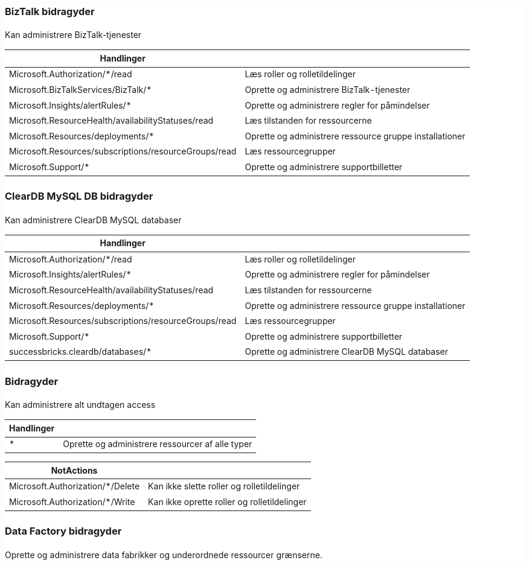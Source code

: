 ### <a name="biztalk-contributor"></a>BizTalk bidragyder
Kan administrere BizTalk-tjenester

| **Handlinger** ||
| ------- | ------ |
| Microsoft.Authorization/*/read | Læs roller og rolletildelinger |
| Microsoft.BizTalkServices/BizTalk/* | Oprette og administrere BizTalk-tjenester |
| Microsoft.Insights/alertRules/* | Oprette og administrere regler for påmindelser |
| Microsoft.ResourceHealth/availabilityStatuses/read | Læs tilstanden for ressourcerne |
| Microsoft.Resources/deployments/* | Oprette og administrere ressource gruppe installationer |
| Microsoft.Resources/subscriptions/resourceGroups/read | Læs ressourcegrupper |
| Microsoft.Support/* | Oprette og administrere supportbilletter |

### <a name="cleardb-mysql-db-contributor"></a>ClearDB MySQL DB bidragyder
Kan administrere ClearDB MySQL databaser

| **Handlinger** ||
| ------- | ------ |
| Microsoft.Authorization/*/read | Læs roller og rolletildelinger |
| Microsoft.Insights/alertRules/* | Oprette og administrere regler for påmindelser |
| Microsoft.ResourceHealth/availabilityStatuses/read | Læs tilstanden for ressourcerne |
| Microsoft.Resources/deployments/* | Oprette og administrere ressource gruppe installationer |
| Microsoft.Resources/subscriptions/resourceGroups/read | Læs ressourcegrupper |
| Microsoft.Support/* | Oprette og administrere supportbilletter |
| successbricks.cleardb/databases/* | Oprette og administrere ClearDB MySQL databaser |

### <a name="contributor"></a>Bidragyder
Kan administrere alt undtagen access

| **Handlinger** ||
| ------- | ------ |
| * | Oprette og administrere ressourcer af alle typer |

| **NotActions** ||
| ------- | ------ |
| Microsoft.Authorization/*/Delete | Kan ikke slette roller og rolletildelinger |  
| Microsoft.Authorization/*/Write | Kan ikke oprette roller og rolletildelinger |

### <a name="data-factory-contributor"></a>Data Factory bidragyder
Oprette og administrere data fabrikker og underordnede ressourcer grænserne.
